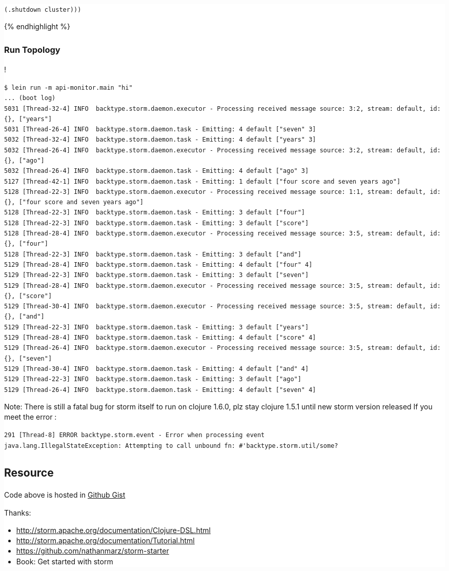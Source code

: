     (.shutdown cluster)))
{% endhighlight %}

### Run Topology

!

    $ lein run -m api-monitor.main "hi"
    ... (boot log)
    5031 [Thread-32-4] INFO  backtype.storm.daemon.executor - Processing received message source: 3:2, stream: default, id: {}, ["years"]
    5031 [Thread-26-4] INFO  backtype.storm.daemon.task - Emitting: 4 default ["seven" 3]
    5032 [Thread-32-4] INFO  backtype.storm.daemon.task - Emitting: 4 default ["years" 3]
    5032 [Thread-26-4] INFO  backtype.storm.daemon.executor - Processing received message source: 3:2, stream: default, id: {}, ["ago"]
    5032 [Thread-26-4] INFO  backtype.storm.daemon.task - Emitting: 4 default ["ago" 3]
    5127 [Thread-42-1] INFO  backtype.storm.daemon.task - Emitting: 1 default ["four score and seven years ago"]
    5128 [Thread-22-3] INFO  backtype.storm.daemon.executor - Processing received message source: 1:1, stream: default, id: {}, ["four score and seven years ago"]
    5128 [Thread-22-3] INFO  backtype.storm.daemon.task - Emitting: 3 default ["four"]
    5128 [Thread-22-3] INFO  backtype.storm.daemon.task - Emitting: 3 default ["score"]
    5128 [Thread-28-4] INFO  backtype.storm.daemon.executor - Processing received message source: 3:5, stream: default, id: {}, ["four"]
    5128 [Thread-22-3] INFO  backtype.storm.daemon.task - Emitting: 3 default ["and"]
    5129 [Thread-28-4] INFO  backtype.storm.daemon.task - Emitting: 4 default ["four" 4]
    5129 [Thread-22-3] INFO  backtype.storm.daemon.task - Emitting: 3 default ["seven"]
    5129 [Thread-28-4] INFO  backtype.storm.daemon.executor - Processing received message source: 3:5, stream: default, id: {}, ["score"]
    5129 [Thread-30-4] INFO  backtype.storm.daemon.executor - Processing received message source: 3:5, stream: default, id: {}, ["and"]
    5129 [Thread-22-3] INFO  backtype.storm.daemon.task - Emitting: 3 default ["years"]
    5129 [Thread-28-4] INFO  backtype.storm.daemon.task - Emitting: 4 default ["score" 4]
    5129 [Thread-26-4] INFO  backtype.storm.daemon.executor - Processing received message source: 3:5, stream: default, id: {}, ["seven"]
    5129 [Thread-30-4] INFO  backtype.storm.daemon.task - Emitting: 4 default ["and" 4]
    5129 [Thread-22-3] INFO  backtype.storm.daemon.task - Emitting: 3 default ["ago"]
    5129 [Thread-26-4] INFO  backtype.storm.daemon.task - Emitting: 4 default ["seven" 4]

Note: There is still a fatal bug for storm itself to run on clojure 1.6.0,
plz stay clojure 1.5.1 until new storm version released If you meet
the error :

    291 [Thread-8] ERROR backtype.storm.event - Error when processing event
    java.lang.IllegalStateException: Attempting to call unbound fn: #'backtype.storm.util/some?


## Resource

Code above is hosted in [Github Gist](https://gist.github.com/3f45ec3f3456583cd257)

Thanks:

* http://storm.apache.org/documentation/Clojure-DSL.html
* http://storm.apache.org/documentation/Tutorial.html
* https://github.com/nathanmarz/storm-starter
* Book: Get started with storm
